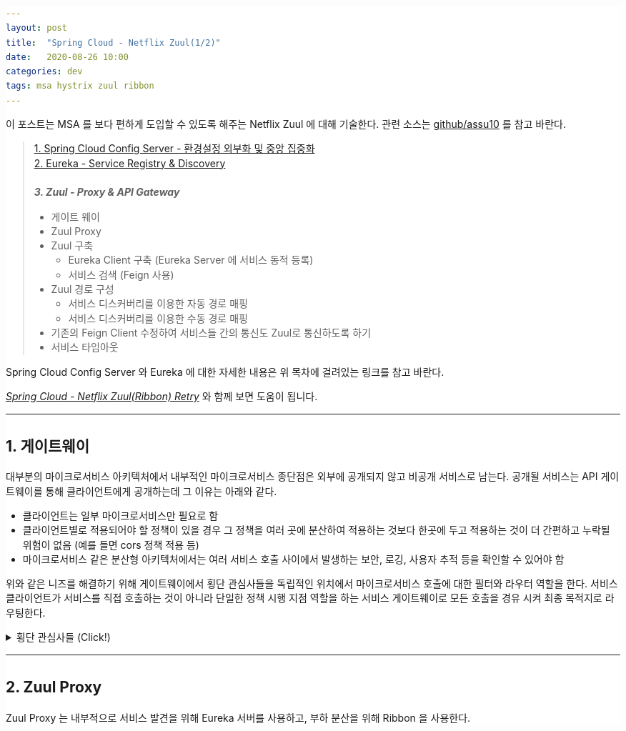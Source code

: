 ```yaml
---
layout: post
title:  "Spring Cloud - Netflix Zuul(1/2)"
date:   2020-08-26 10:00
categories: dev
tags: msa hystrix zuul ribbon
---
```


이 포스트는 MSA 를 보다 편하게 도입할 수 있도록 해주는 Netflix Zuul 에 대해 기술한다.
관련 소스는 [github/assu10](https://github.com/assu10/msa-springcloud) 를 참고 바란다.

>[1. Spring Cloud Config Server - 환경설정 외부화 및 중앙 집중화](https://assu10.github.io/dev/2020/08/16/spring-cloud-config-server/)<br />
>[2. Eureka - Service Registry & Discovery](https://assu10.github.io/dev/2020/08/26/spring-cloud-eureka/)<br /><br />
>***3. Zuul - Proxy & API Gateway***<br />
>   - 게이트 웨이
>   - Zuul Proxy
>   - Zuul 구축
>       - Eureka Client 구축 (Eureka Server 에 서비스 동적 등록)
>       - 서비스 검색 (Feign 사용)
>   - Zuul 경로 구성
>       - 서비스 디스커버리를 이용한 자동 경로 매핑
>       - 서비스 디스커버리를 이용한 수동 경로 매핑
>   - 기존의 Feign Client 수정하여 서비스들 간의 통신도 Zuul로 통신하도록 하기 
>   - 서비스 타임아웃

Spring Cloud Config Server 와 Eureka 에 대한 자세한 내용은 위 목차에 걸려있는 링크를 참고 바란다.

*[Spring Cloud - Netflix Zuul(Ribbon) Retry](https://assu10.github.io/dev/2020/12/06/netflix-zuul-retryable/)* 와 함께 보면 도움이 됩니다.

---

## 1. 게이트웨이
대부분의 마이크로서비스 아키텍처에서 내부적인 마이크로서비스 종단점은 외부에 공개되지 않고 비공개 서비스로 남는다.
공개될 서비스는 API 게이트웨이를 통해 클라이언트에게 공개하는데 그 이유는 아래와 같다.

- 클라이언트는 일부 마이크로서비스만 필요로 함
- 클라이언트별로 적용되어야 할 정책이 있을 경우 그 정책을 여러 곳에 분산하여 적용하는 것보다 한곳에 두고 적용하는 것이 더 간편하고 누락될 위험이 없음
(예를 들면 cors 정책 적용 등)
- 마이크로서비스 같은 분산형 아키텍처에서는 여러 서비스 호출 사이에서 발생하는 보안, 로깅, 사용자 추적 등을 확인할 수 있어야 함

위와 같은 니즈를 해결하기 위해 게이트웨이에서 횡단 관심사들을 독립적인 위치에서 마이크로서비스 호출에 대한 필터와 라우터 역할을 한다.
서비스 클라이언트가 서비스를 직접 호출하는 것이 아니라 단일한 정책 시행 지점 역할을 하는 서비스 게이트웨이로 모든 호출을 경유 시켜 최종 목적지로 라우팅한다.

<details markdown="1"><summary>횡단 관심사들 (Click!)</summary></details>

---

## 2. Zuul Proxy
Zuul Proxy 는 내부적으로 서비스 발견을 위해 Eureka 서버를 사용하고, 부하 분산을 위해 Ribbon 을 사용한다.
